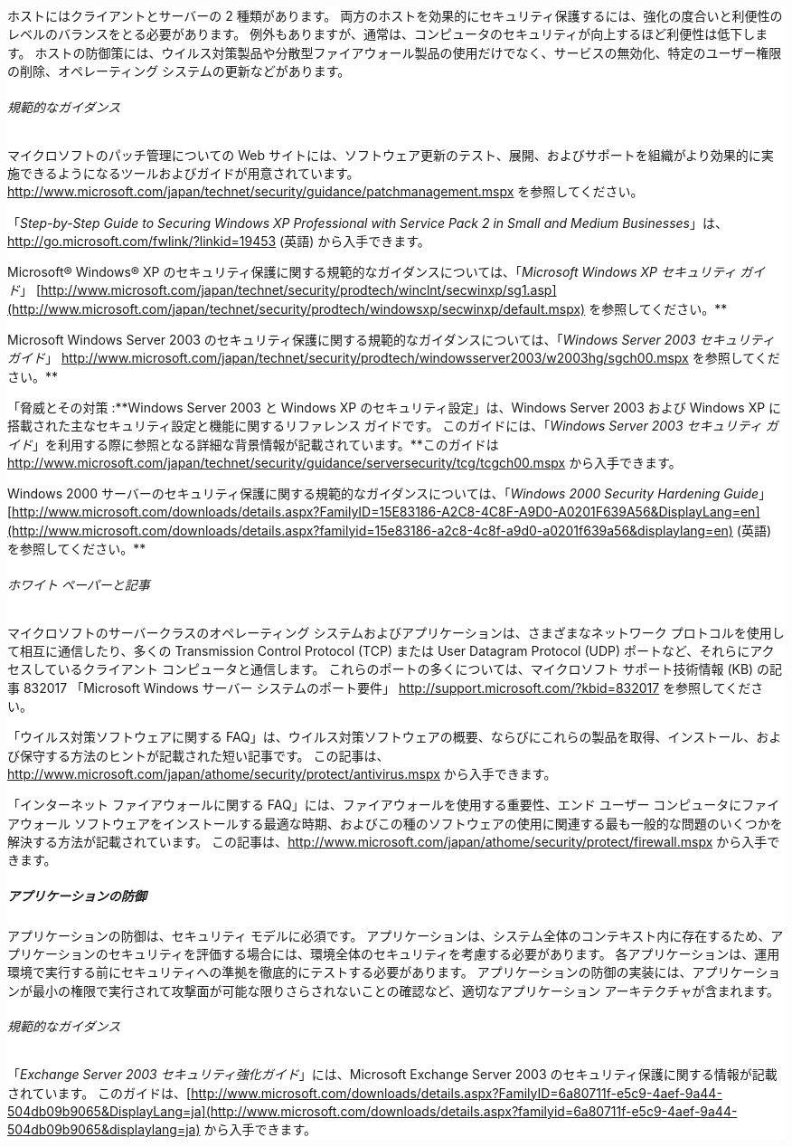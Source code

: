 ホストにはクライアントとサーバーの 2 種類があります。 両方のホストを効果的にセキュリティ保護するには、強化の度合いと利便性のレベルのバランスをとる必要があります。 例外もありますが、通常は、コンピュータのセキュリティが向上するほど利便性は低下します。 ホストの防御策には、ウイルス対策製品や分散型ファイアウォール製品の使用だけでなく、サービスの無効化、特定のユーザー権限の削除、オペレーティング システムの更新などがあります。
  
###### 規範的なガイダンス
  
マイクロソフトのパッチ管理についての Web サイトには、ソフトウェア更新のテスト、展開、およびサポートを組織がより効果的に実施できるようになるツールおよびガイドが用意されています。 <http://www.microsoft.com/japan/technet/security/guidance/patchmanagement.mspx> を参照してください。
  
「*Step-by-Step Guide to Securing Windows XP Professional with Service Pack 2 in Small and Medium Businesses*」は、<http://go.microsoft.com/fwlink/?linkid=19453> (英語) から入手できます。
  
Microsoft® Windows® XP のセキュリティ保護に関する規範的なガイダンスについては、「*Microsoft Windows XP セキュリティ ガイド*」 [http://www.microsoft.com/japan/technet/security/prodtech/winclnt/secwinxp/sg1.asp](http://www.microsoft.com/japan/technet/security/prodtech/windowsxp/secwinxp/default.mspx) を参照してください。**
  
Microsoft Windows Server 2003 のセキュリティ保護に関する規範的なガイダンスについては、「*Windows Server 2003 セキュリティ ガイド*」 <http://www.microsoft.com/japan/technet/security/prodtech/windowsserver2003/w2003hg/sgch00.mspx> を参照してください。**
  
「脅威とその対策 :**Windows Server 2003 と Windows XP のセキュリティ設定」は、Windows Server 2003 および Windows XP に搭載された主なセキュリティ設定と機能に関するリファレンス ガイドです。 このガイドには、「*Windows Server 2003 セキュリティ ガイド*」を利用する際に参照となる詳細な背景情報が記載されています。**このガイドは <http://www.microsoft.com/japan/technet/security/guidance/serversecurity/tcg/tcgch00.mspx> から入手できます。
  
Windows 2000 サーバーのセキュリティ保護に関する規範的なガイダンスについては、「*Windows 2000 Security Hardening Guide*」 [http://www.microsoft.com/downloads/details.aspx?FamilyID=15E83186-A2C8-4C8F-A9D0-A0201F639A56&DisplayLang=en](http://www.microsoft.com/downloads/details.aspx?familyid=15e83186-a2c8-4c8f-a9d0-a0201f639a56&displaylang=en) (英語) を参照してください。**
  
###### ホワイト ペーパーと記事
  
マイクロソフトのサーバークラスのオペレーティング システムおよびアプリケーションは、さまざまなネットワーク プロトコルを使用して相互に通信したり、多くの Transmission Control Protocol (TCP) または User Datagram Protocol (UDP) ポートなど、それらにアクセスしているクライアント コンピュータと通信します。 これらのポートの多くについては、マイクロソフト サポート技術情報 (KB) の記事 832017 「Microsoft Windows サーバー システムのポート要件」 <http://support.microsoft.com/?kbid=832017> を参照してください。
  
「ウイルス対策ソフトウェアに関する FAQ」は、ウイルス対策ソフトウェアの概要、ならびにこれらの製品を取得、インストール、および保守する方法のヒントが記載された短い記事です。 この記事は、<http://www.microsoft.com/japan/athome/security/protect/antivirus.mspx> から入手できます。
  
「インターネット ファイアウォールに関する FAQ」には、ファイアウォールを使用する重要性、エンド ユーザー コンピュータにファイアウォール ソフトウェアをインストールする最適な時期、およびこの種のソフトウェアの使用に関連する最も一般的な問題のいくつかを解決する方法が記載されています。 この記事は、<http://www.microsoft.com/japan/athome/security/protect/firewall.mspx> から入手できます。
  
##### アプリケーションの防御
  
アプリケーションの防御は、セキュリティ モデルに必須です。 アプリケーションは、システム全体のコンテキスト内に存在するため、アプリケーションのセキュリティを評価する場合には、環境全体のセキュリティを考慮する必要があります。 各アプリケーションは、運用環境で実行する前にセキュリティへの準拠を徹底的にテストする必要があります。 アプリケーションの防御の実装には、アプリケーションが最小の権限で実行されて攻撃面が可能な限りさらされないことの確認など、適切なアプリケーション アーキテクチャが含まれます。
  
###### 規範的なガイダンス
  
「*Exchange Server 2003 セキュリティ強化ガイド*」には、Microsoft Exchange Server 2003 のセキュリティ保護に関する情報が記載されています。 このガイドは、[http://www.microsoft.com/downloads/details.aspx?FamilyID=6a80711f-e5c9-4aef-9a44-504db09b9065&DisplayLang=ja](http://www.microsoft.com/downloads/details.aspx?familyid=6a80711f-e5c9-4aef-9a44-504db09b9065&displaylang=ja) から入手できます。
  
